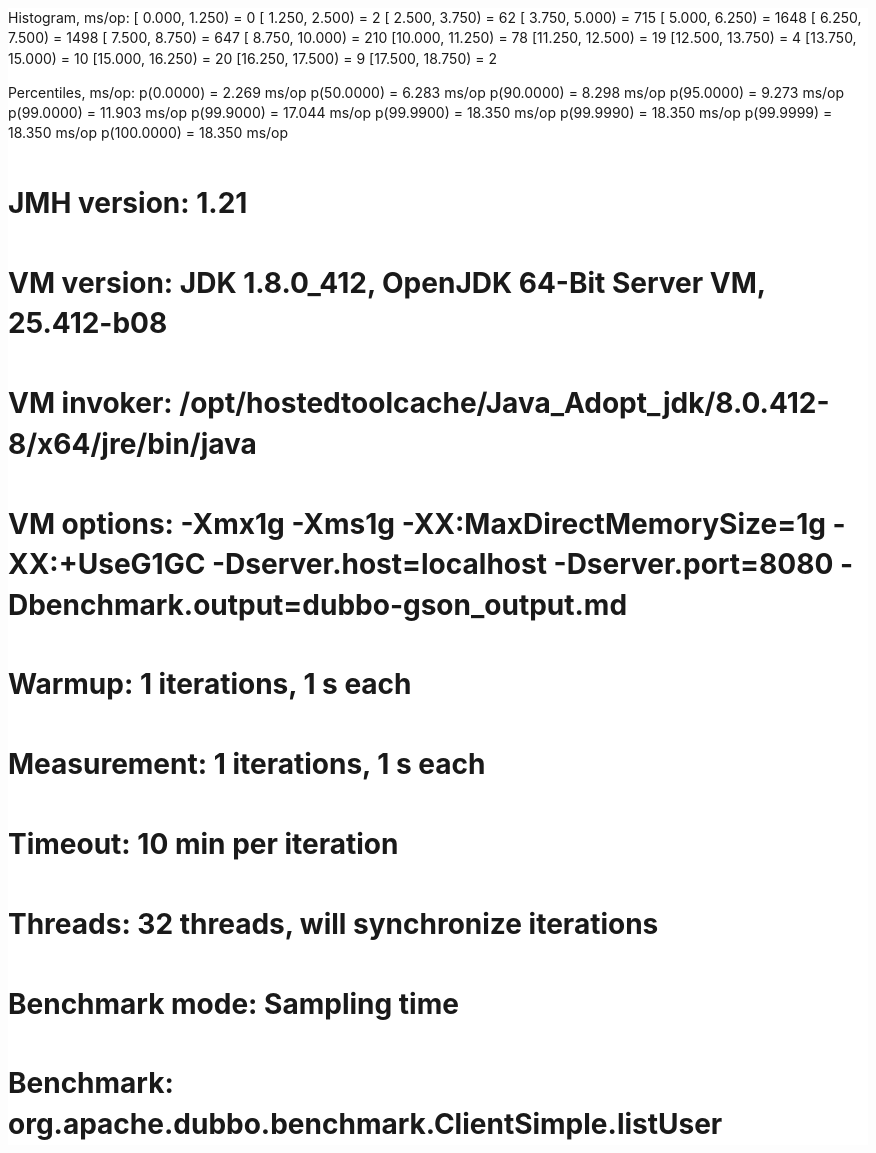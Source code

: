   Histogram, ms/op:
    [ 0.000,  1.250) = 0 
    [ 1.250,  2.500) = 2 
    [ 2.500,  3.750) = 62 
    [ 3.750,  5.000) = 715 
    [ 5.000,  6.250) = 1648 
    [ 6.250,  7.500) = 1498 
    [ 7.500,  8.750) = 647 
    [ 8.750, 10.000) = 210 
    [10.000, 11.250) = 78 
    [11.250, 12.500) = 19 
    [12.500, 13.750) = 4 
    [13.750, 15.000) = 10 
    [15.000, 16.250) = 20 
    [16.250, 17.500) = 9 
    [17.500, 18.750) = 2 

  Percentiles, ms/op:
      p(0.0000) =      2.269 ms/op
     p(50.0000) =      6.283 ms/op
     p(90.0000) =      8.298 ms/op
     p(95.0000) =      9.273 ms/op
     p(99.0000) =     11.903 ms/op
     p(99.9000) =     17.044 ms/op
     p(99.9900) =     18.350 ms/op
     p(99.9990) =     18.350 ms/op
     p(99.9999) =     18.350 ms/op
    p(100.0000) =     18.350 ms/op


# JMH version: 1.21
# VM version: JDK 1.8.0_412, OpenJDK 64-Bit Server VM, 25.412-b08
# VM invoker: /opt/hostedtoolcache/Java_Adopt_jdk/8.0.412-8/x64/jre/bin/java
# VM options: -Xmx1g -Xms1g -XX:MaxDirectMemorySize=1g -XX:+UseG1GC -Dserver.host=localhost -Dserver.port=8080 -Dbenchmark.output=dubbo-gson_output.md
# Warmup: 1 iterations, 1 s each
# Measurement: 1 iterations, 1 s each
# Timeout: 10 min per iteration
# Threads: 32 threads, will synchronize iterations
# Benchmark mode: Sampling time
# Benchmark: org.apache.dubbo.benchmark.ClientSimple.listUser
